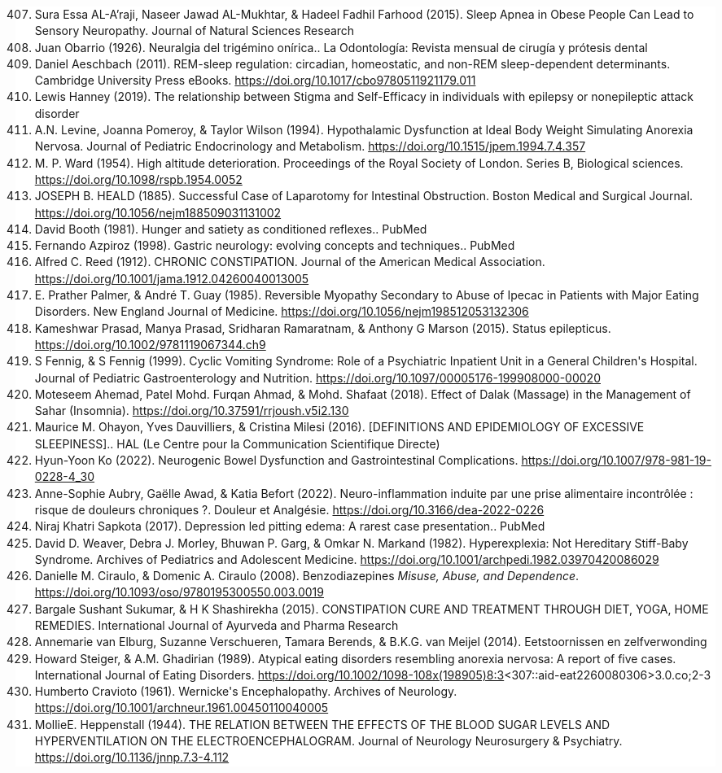 407. Sura Essa AL-A’raji, Naseer Jawad AL-Mukhtar, & Hadeel Fadhil Farhood (2015). Sleep Apnea in Obese People Can Lead to Sensory Neuropathy. Journal of Natural Sciences Research
408. Juan Obarrio (1926). Neuralgia del trigémino onírica.. La Odontología: Revista mensual de cirugía y prótesis dental
409. Daniel Aeschbach (2011). REM-sleep regulation: circadian, homeostatic, and non-REM sleep-dependent determinants. Cambridge University Press eBooks. https://doi.org/10.1017/cbo9780511921179.011
410. Lewis Hanney (2019). The relationship between Stigma and Self-Efficacy in individuals with epilepsy or nonepileptic attack disorder
411. A.N. Levine, Joanna Pomeroy, & Taylor Wilson (1994). Hypothalamic Dysfunction at Ideal Body Weight Simulating Anorexia Nervosa. Journal of Pediatric Endocrinology and Metabolism. https://doi.org/10.1515/jpem.1994.7.4.357
412. M. P. Ward (1954). High altitude deterioration. Proceedings of the Royal Society of London. Series B, Biological sciences. https://doi.org/10.1098/rspb.1954.0052
413. JOSEPH B. HEALD (1885). Successful Case of Laparotomy for Intestinal Obstruction. Boston Medical and Surgical Journal. https://doi.org/10.1056/nejm188509031131002
414. David Booth (1981). Hunger and satiety as conditioned reflexes.. PubMed
415. Fernando Azpiroz (1998). Gastric neurology: evolving concepts and techniques.. PubMed
416. Alfred C. Reed (1912). CHRONIC CONSTIPATION. Journal of the American Medical Association. https://doi.org/10.1001/jama.1912.04260040013005
417. E. Prather Palmer, & André T. Guay (1985). Reversible Myopathy Secondary to Abuse of Ipecac in Patients with Major Eating Disorders. New England Journal of Medicine. https://doi.org/10.1056/nejm198512053132306
418. Kameshwar Prasad, Manya Prasad, Sridharan Ramaratnam, & Anthony G Marson (2015). Status epilepticus. https://doi.org/10.1002/9781119067344.ch9
419. S Fennig, & S Fennig (1999). Cyclic Vomiting Syndrome: Role of a Psychiatric Inpatient Unit in a General Children's Hospital. Journal of Pediatric Gastroenterology and Nutrition. https://doi.org/10.1097/00005176-199908000-00020
420. Moteseem Ahemad, Patel Mohd. Furqan Ahmad, & Mohd. Shafaat (2018). Effect of Dalak (Massage) in the Management of Sahar (Insomnia). https://doi.org/10.37591/rrjoush.v5i2.130
421. Maurice M. Ohayon, Yves Dauvilliers, & Cristina Milesi (2016). [DEFINITIONS AND EPIDEMIOLOGY OF EXCESSIVE SLEEPINESS].. HAL (Le Centre pour la Communication Scientifique Directe)
422. Hyun-Yoon Ko (2022). Neurogenic Bowel Dysfunction and Gastrointestinal Complications. https://doi.org/10.1007/978-981-19-0228-4_30
423. Anne-Sophie Aubry, Gaëlle Awad, & Katia Befort (2022). Neuro-inflammation induite par une prise alimentaire incontrôlée : risque de douleurs chroniques ?. Douleur et Analgésie. https://doi.org/10.3166/dea-2022-0226
424. Niraj Khatri Sapkota (2017). Depression led pitting edema: A rarest case presentation.. PubMed
425. David D. Weaver, Debra J. Morley, Bhuwan P. Garg, & Omkar N. Markand (1982). Hyperexplexia: Not Hereditary Stiff-Baby Syndrome. Archives of Pediatrics and Adolescent Medicine. https://doi.org/10.1001/archpedi.1982.03970420086029
426. Danielle M. Ciraulo, & Domenic A. Ciraulo (2008). Benzodiazepines <i>Misuse, Abuse, and Dependence</i>. https://doi.org/10.1093/oso/9780195300550.003.0019
427. Bargale Sushant Sukumar, & H K Shashirekha (2015). CONSTIPATION CURE AND TREATMENT THROUGH DIET, YOGA, HOME REMEDIES. International Journal of Ayurveda and Pharma Research
428. Annemarie van Elburg, Suzanne Verschueren, Tamara Berends, & B.K.G. van Meijel (2014). Eetstoornissen en zelfverwonding
429. Howard Steiger, & A.M. Ghadirian (1989). Atypical eating disorders resembling anorexia nervosa: A report of five cases. International Journal of Eating Disorders. https://doi.org/10.1002/1098-108x(198905)8:3<307::aid-eat2260080306>3.0.co;2-3
430. Humberto Cravioto (1961). Wernicke's Encephalopathy. Archives of Neurology. https://doi.org/10.1001/archneur.1961.00450110040005
431. MollieE. Heppenstall (1944). THE RELATION BETWEEN THE EFFECTS OF THE BLOOD SUGAR LEVELS AND HYPERVENTILATION ON THE ELECTROENCEPHALOGRAM. Journal of Neurology Neurosurgery & Psychiatry. https://doi.org/10.1136/jnnp.7.3-4.112
